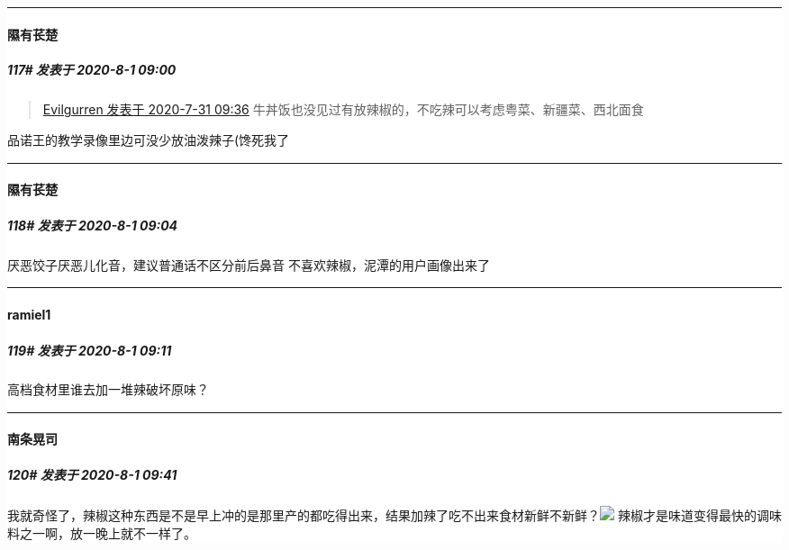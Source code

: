 



*****

####  隰有苌楚  
##### 117#       发表于 2020-8-1 09:00



<blockquote><a href="httphttps://bbs.saraba1st.com/2b/forum.php?mod=redirect&amp;goto=findpost&amp;pid=48268855&amp;ptid=1952376" target="_blank">Evilgurren 发表于 2020-7-31 09:36</a>
牛丼饭也没见过有放辣椒的，不吃辣可以考虑粤菜、新疆菜、西北面食</blockquote>
品诺王的教学录像里边可没少放油泼辣子(馋死我了







*****

####  隰有苌楚  
##### 118#       发表于 2020-8-1 09:04




厌恶饺子厌恶儿化音，建议普通话不区分前后鼻音
不喜欢辣椒，泥潭的用户画像出来了







*****

####  ramiel1  
##### 119#       发表于 2020-8-1 09:11




高档食材里谁去加一堆辣破坏原味？







*****

####  南条晃司  
##### 120#       发表于 2020-8-1 09:41




我就奇怪了，辣椒这种东西是不是早上冲的是那里产的都吃得出来，结果加辣了吃不出来食材新鲜不新鲜？<img src="https://static.saraba1st.com/image/smiley/face2017/068.png" referrerpolicy="no-referrer">
辣椒才是味道变得最快的调味料之一啊，放一晚上就不一样了。


